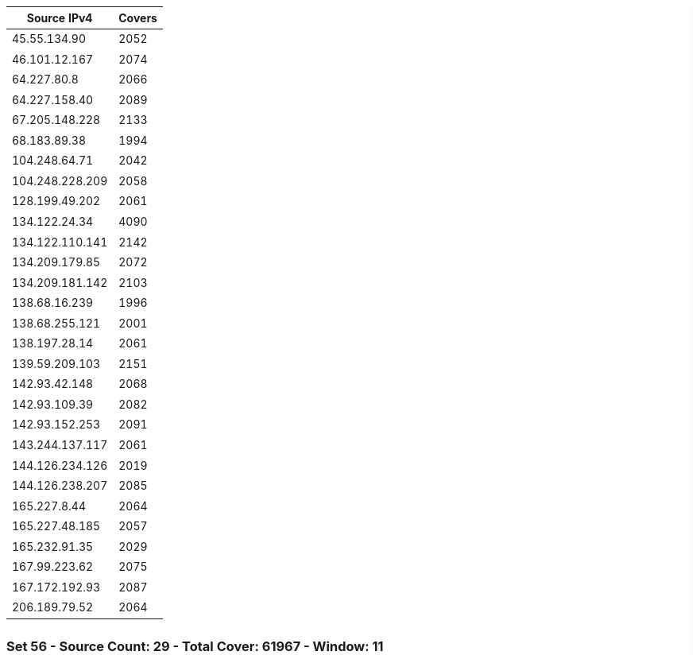 | Source IPv4 | Covers |
| --- | --- |
| 45.55.134.90 | 2052 |
| 46.101.12.167 | 2074 |
| 64.227.80.8 | 2066 |
| 64.227.158.40 | 2089 |
| 67.205.148.228 | 2133 |
| 68.183.89.38 | 1994 |
| 104.248.64.71 | 2042 |
| 104.248.228.209 | 2058 |
| 128.199.49.202 | 2061 |
| 134.122.24.34 | 4090 |
| 134.122.110.141 | 2142 |
| 134.209.179.85 | 2072 |
| 134.209.181.142 | 2103 |
| 138.68.16.239 | 1996 |
| 138.68.255.121 | 2001 |
| 138.197.28.14 | 2061 |
| 139.59.209.103 | 2151 |
| 142.93.42.148 | 2068 |
| 142.93.109.39 | 2082 |
| 142.93.152.253 | 2091 |
| 143.244.137.117 | 2061 |
| 144.126.234.126 | 2019 |
| 144.126.238.207 | 2085 |
| 165.227.8.44 | 2064 |
| 165.227.48.185 | 2057 |
| 165.232.91.35 | 2029 |
| 167.99.223.62 | 2075 |
| 167.172.192.93 | 2087 |
| 206.189.79.52 | 2064 |
### Set 56 - Source Count: 29 - Total Cover: 61967 - Window: 11
